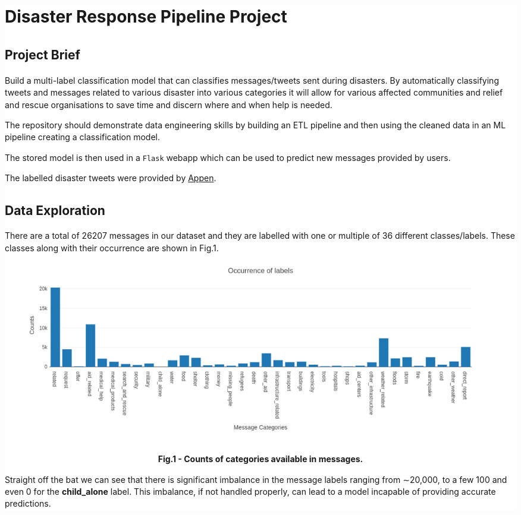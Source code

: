 # Disaster Response Pipeline Project

## Project Brief
Build a multi-label classification model that can classifies messages/tweets sent during disasters. By automatically 
classifying tweets and messages related to various disaster into various categories it will allow for various 
affected communities and relief and rescue organisations to save time and discern where and when help is needed.

The repository should demonstrate data engineering skills by building an ETL pipeline and then using the cleaned data in an ML 
pipeline creating a classification model. 

The stored model is then used in a `Flask` webapp which can be used to predict new messages provided by users.

The labelled disaster tweets were provided by [Appen](https://appen.com/).

## Data Exploration

There are a total of 26207 messages in our dataset and they are labelled with one or multiple of 36 different 
classes/labels. These classes along with their occurrence are shown in Fig.1.

<figure>
<img src="./plots/category_counts.png" alt="Where are You?" style="width:100%">
<figcaption align = "center"><b>Fig.1 - Counts of categories available in messages. </b></figcaption>
</figure>

Straight off the bat we can see that there is significant imbalance in the message labels ranging from 
$\sim$20,000, to a few 100 and even 0 for the **child_alone** label. This imbalance, if not handled properly, can 
lead to a model incapable of providing accurate predictions. 
